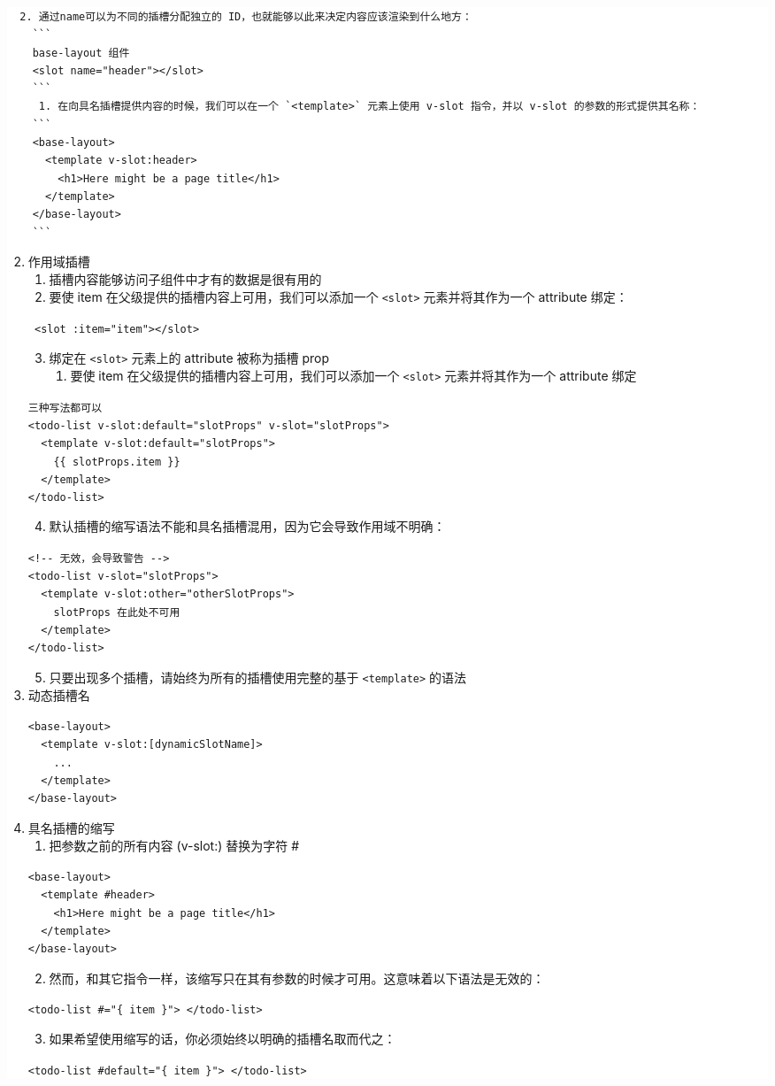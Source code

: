       2. 通过name可以为不同的插槽分配独立的 ID，也就能够以此来决定内容应该渲染到什么地方：
        ```
        base-layout 组件
        <slot name="header"></slot>
        ```
         1. 在向具名插槽提供内容的时候，我们可以在一个 `<template>` 元素上使用 v-slot 指令，并以 v-slot 的参数的形式提供其名称：
        ```
        <base-layout>
          <template v-slot:header>
            <h1>Here might be a page title</h1>
          </template>
        </base-layout>
        ```
   2. 作用域插槽
      1. 插槽内容能够访问子组件中才有的数据是很有用的
      2. 要使 item 在父级提供的插槽内容上可用，我们可以添加一个 `<slot>` 元素并将其作为一个 attribute 绑定：
        ```
         <slot :item="item"></slot>
        ```
      3. 绑定在 `<slot>` 元素上的 attribute 被称为插槽 prop
         1. 要使 item 在父级提供的插槽内容上可用，我们可以添加一个 `<slot>` 元素并将其作为一个 attribute 绑定
        ```
        三种写法都可以
        <todo-list v-slot:default="slotProps" v-slot="slotProps">
          <template v-slot:default="slotProps">
            {{ slotProps.item }}
          </template>
        </todo-list>
        ```
      4. 默认插槽的缩写语法不能和具名插槽混用，因为它会导致作用域不明确：
        ```
        <!-- 无效，会导致警告 -->
        <todo-list v-slot="slotProps">
          <template v-slot:other="otherSlotProps">
            slotProps 在此处不可用
          </template>
        </todo-list>
        ```
      5. 只要出现多个插槽，请始终为所有的插槽使用完整的基于 `<template>` 的语法
   3. 动态插槽名
      ```
      <base-layout>
        <template v-slot:[dynamicSlotName]>
          ...
        </template>
      </base-layout>
      ```
   4. 具名插槽的缩写
      1. 把参数之前的所有内容 (v-slot:) 替换为字符 #
        ```
        <base-layout>
          <template #header>
            <h1>Here might be a page title</h1>
          </template>
        </base-layout>
        ```
      2. 然而，和其它指令一样，该缩写只在其有参数的时候才可用。这意味着以下语法是无效的：
        ```
        <todo-list #="{ item }"> </todo-list>
        ```
      3. 如果希望使用缩写的话，你必须始终以明确的插槽名取而代之：
        ```
        <todo-list #default="{ item }"> </todo-list>
        ```